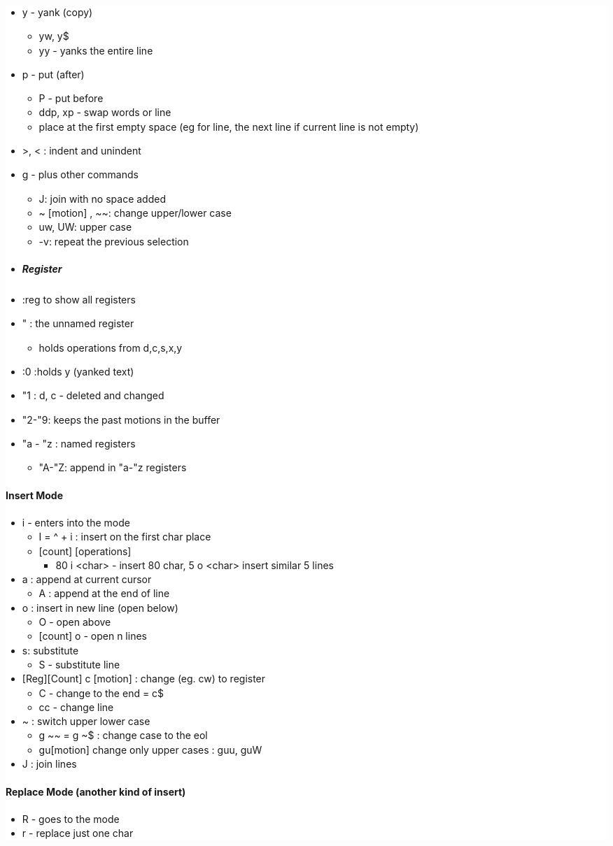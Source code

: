 * y - yank \(copy\)
  * yw, y$
  * yy - yanks the entire line
* p - put \(after\)
  * P - put before
  * ddp, xp - swap words or line
  * place at the first empty space \(eg for line, the next line if current line is not empty\)
* &gt;, &lt; : indent and unindent
* g - plus other commands
  * J: join with no space added
  * ~ \[motion\] , ~~: change upper/lower case
  * uw, UW: upper case
  * -v: repeat the previous selection
* ##### Register
* :reg to show all registers

* " : the unnamed register

  * holds operations from d,c,s,x,y

* :0 :holds y \(yanked text\)

* "1 : d, c - deleted and changed

* "2-"9: keeps the past motions in the buffer

* "a - "z : named registers

  * "A-"Z: append in "a-"z registers 

#### Insert Mode

* i - enters into the mode 
  * I = ^ + i : insert on the first char place
  * \[count\] \[operations\]
    * 80 i &lt;char&gt; - insert 80 char, 5 o &lt;char&gt; insert similar 5 lines
* a : append at current cursor
  * A : append at the end of line
* o : insert in new line \(open below\)
  * O - open above
  * \[count\] o - open n lines
* s: substitute
  * S - substitute line
* \[Reg\]\[Count\] c \[motion\] : change \(eg. cw\) to register
  * C - change to the end = c$
  * cc - change line
* ~ : switch upper lower case
  * g ~~ = g ~$ : change case to the eol
  * gu\[motion\] change only upper cases : guu, guW
* J : join lines 

#### Replace Mode \(another kind of insert\)

* R - goes to the mode
* r - replace just one char
